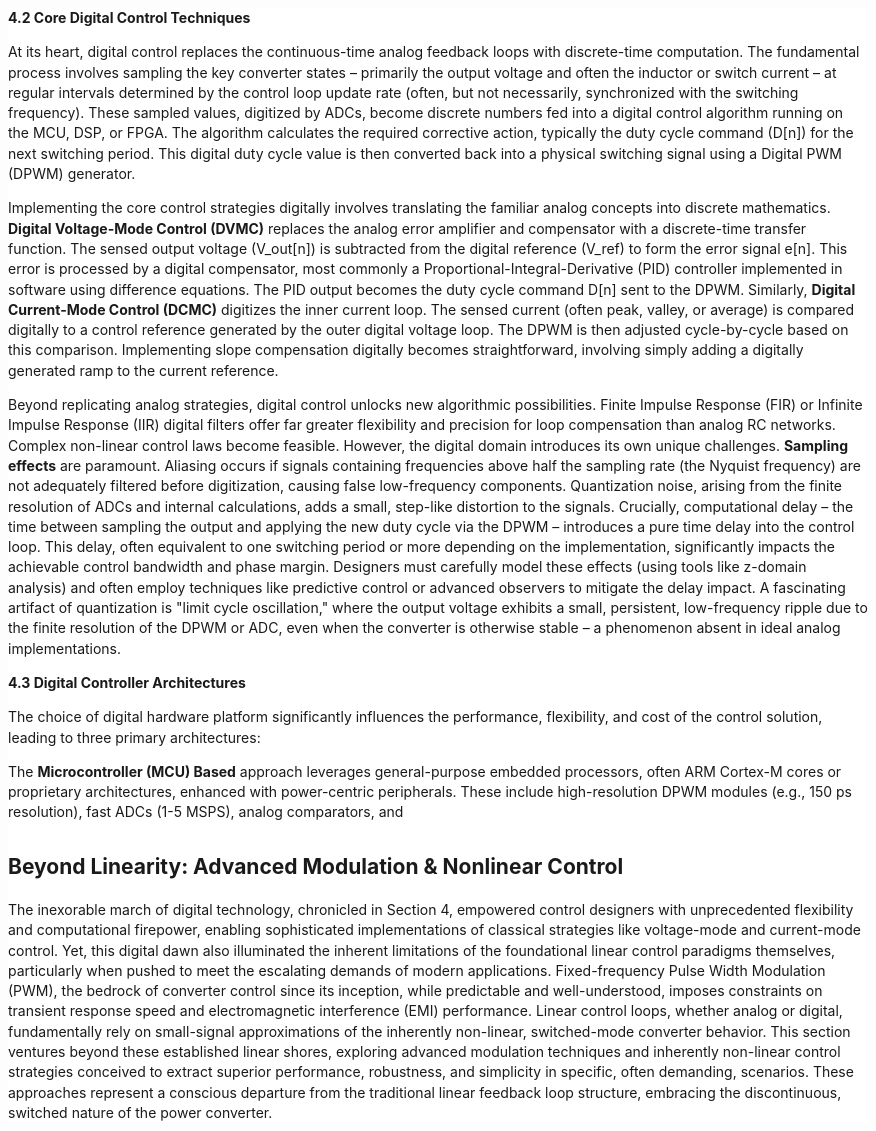 **4.2 Core Digital Control Techniques**

At its heart, digital control replaces the continuous-time analog feedback loops with discrete-time computation. The fundamental process involves sampling the key converter states – primarily the output voltage and often the inductor or switch current – at regular intervals determined by the control loop update rate (often, but not necessarily, synchronized with the switching frequency). These sampled values, digitized by ADCs, become discrete numbers fed into a digital control algorithm running on the MCU, DSP, or FPGA. The algorithm calculates the required corrective action, typically the duty cycle command (D[n]) for the next switching period. This digital duty cycle value is then converted back into a physical switching signal using a Digital PWM (DPWM) generator.

Implementing the core control strategies digitally involves translating the familiar analog concepts into discrete mathematics. **Digital Voltage-Mode Control (DVMC)** replaces the analog error amplifier and compensator with a discrete-time transfer function. The sensed output voltage (V_out[n]) is subtracted from the digital reference (V_ref) to form the error signal e[n]. This error is processed by a digital compensator, most commonly a Proportional-Integral-Derivative (PID) controller implemented in software using difference equations. The PID output becomes the duty cycle command D[n] sent to the DPWM. Similarly, **Digital Current-Mode Control (DCMC)** digitizes the inner current loop. The sensed current (often peak, valley, or average) is compared digitally to a control reference generated by the outer digital voltage loop. The DPWM is then adjusted cycle-by-cycle based on this comparison. Implementing slope compensation digitally becomes straightforward, involving simply adding a digitally generated ramp to the current reference.

Beyond replicating analog strategies, digital control unlocks new algorithmic possibilities. Finite Impulse Response (FIR) or Infinite Impulse Response (IIR) digital filters offer far greater flexibility and precision for loop compensation than analog RC networks. Complex non-linear control laws become feasible. However, the digital domain introduces its own unique challenges. **Sampling effects** are paramount. Aliasing occurs if signals containing frequencies above half the sampling rate (the Nyquist frequency) are not adequately filtered before digitization, causing false low-frequency components. Quantization noise, arising from the finite resolution of ADCs and internal calculations, adds a small, step-like distortion to the signals. Crucially, computational delay – the time between sampling the output and applying the new duty cycle via the DPWM – introduces a pure time delay into the control loop. This delay, often equivalent to one switching period or more depending on the implementation, significantly impacts the achievable control bandwidth and phase margin. Designers must carefully model these effects (using tools like z-domain analysis) and often employ techniques like predictive control or advanced observers to mitigate the delay impact. A fascinating artifact of quantization is "limit cycle oscillation," where the output voltage exhibits a small, persistent, low-frequency ripple due to the finite resolution of the DPWM or ADC, even when the converter is otherwise stable – a phenomenon absent in ideal analog implementations.

**4.3 Digital Controller Architectures**

The choice of digital hardware platform significantly influences the performance, flexibility, and cost of the control solution, leading to three primary architectures:

The **Microcontroller (MCU) Based** approach leverages general-purpose embedded processors, often ARM Cortex-M cores or proprietary architectures, enhanced with power-centric peripherals. These include high-resolution DPWM modules (e.g., 150 ps resolution), fast ADCs (1-5 MSPS), analog comparators, and

## Beyond Linearity: Advanced Modulation & Nonlinear Control

The inexorable march of digital technology, chronicled in Section 4, empowered control designers with unprecedented flexibility and computational firepower, enabling sophisticated implementations of classical strategies like voltage-mode and current-mode control. Yet, this digital dawn also illuminated the inherent limitations of the foundational linear control paradigms themselves, particularly when pushed to meet the escalating demands of modern applications. Fixed-frequency Pulse Width Modulation (PWM), the bedrock of converter control since its inception, while predictable and well-understood, imposes constraints on transient response speed and electromagnetic interference (EMI) performance. Linear control loops, whether analog or digital, fundamentally rely on small-signal approximations of the inherently non-linear, switched-mode converter behavior. This section ventures beyond these established linear shores, exploring advanced modulation techniques and inherently non-linear control strategies conceived to extract superior performance, robustness, and simplicity in specific, often demanding, scenarios. These approaches represent a conscious departure from the traditional linear feedback loop structure, embracing the discontinuous, switched nature of the power converter.